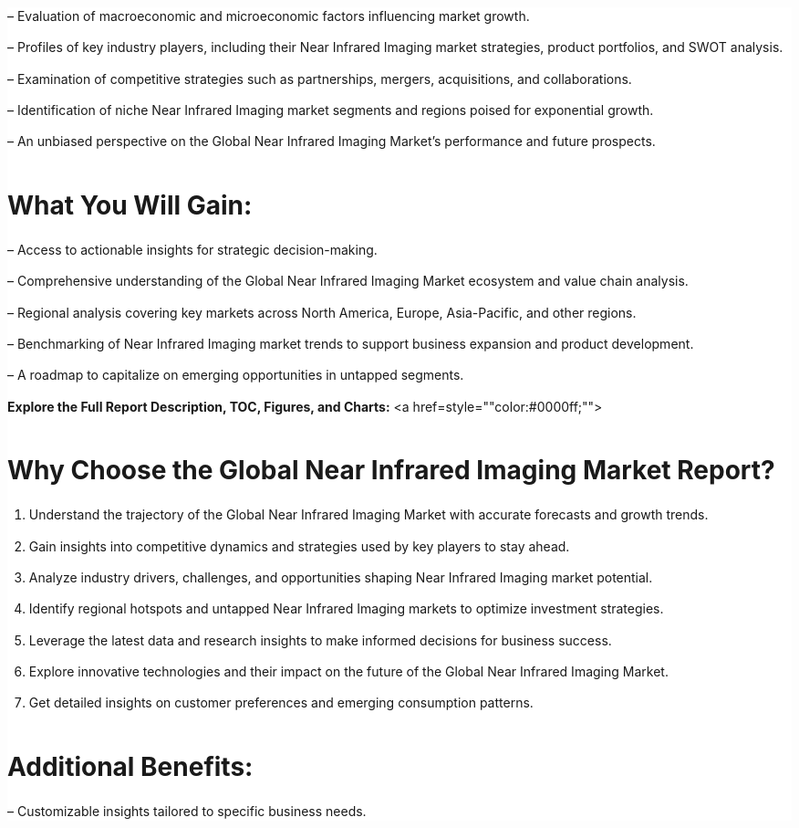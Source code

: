 – Evaluation of macroeconomic and microeconomic factors influencing market growth.

– Profiles of key industry players, including their Near Infrared Imaging market strategies, product portfolios, and SWOT analysis.

– Examination of competitive strategies such as partnerships, mergers, acquisitions, and collaborations.

– Identification of niche Near Infrared Imaging market segments and regions poised for exponential growth.

– An unbiased perspective on the Global Near Infrared Imaging Market’s performance and future prospects.

# <strong>What You Will Gain:</strong>

– Access to actionable insights for strategic decision-making.

– Comprehensive understanding of the Global Near Infrared Imaging Market ecosystem and value chain analysis.

– Regional analysis covering key markets across North America, Europe, Asia-Pacific, and other regions.

– Benchmarking of Near Infrared Imaging market trends to support business expansion and product development.

– A roadmap to capitalize on emerging opportunities in untapped segments.

<strong>Explore the Full Report Description, TOC, Figures, and Charts:</strong>
<a href=style=""color:#0000ff;""></a>

# <strong>Why Choose the Global Near Infrared Imaging Market Report?</strong>

1. Understand the trajectory of the Global Near Infrared Imaging Market with accurate forecasts and growth trends.

2. Gain insights into competitive dynamics and strategies used by key players to stay ahead.

3. Analyze industry drivers, challenges, and opportunities shaping Near Infrared Imaging market potential.

4. Identify regional hotspots and untapped Near Infrared Imaging markets to optimize investment strategies.

5. Leverage the latest data and research insights to make informed decisions for business success.

6. Explore innovative technologies and their impact on the future of the Global Near Infrared Imaging Market.

7. Get detailed insights on customer preferences and emerging consumption patterns.

# <strong>Additional Benefits:</strong>

– Customizable insights tailored to specific business needs.
